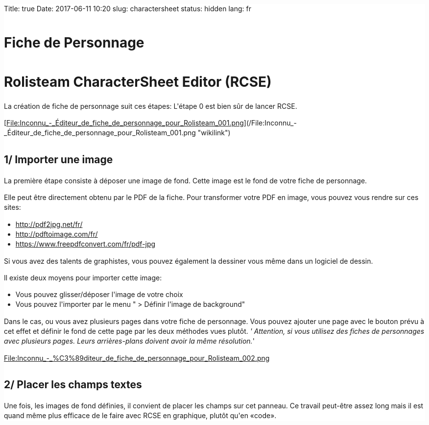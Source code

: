 Title: true
Date: 2017-06-11 10:20
slug: charactersheet
status: hidden
lang: fr


Fiche de Personnage
===================

Rolisteam CharacterSheet Editor (RCSE)
======================================

La création de fiche de personnage suit ces étapes: L'étape 0 est bien
sûr de lancer RCSE.

[[File:Inconnu_-_Éditeur_de_fiche_de_personnage_pour_Rolisteam_001.png](File:Inconnu_-_Éditeur_de_fiche_de_personnage_pour_Rolisteam_001.png)](/File:Inconnu_-_Éditeur_de_fiche_de_personnage_pour_Rolisteam_001.png "wikilink")

1/ Importer une image
---------------------

La première étape consiste à déposer une image de fond. Cette image est
le fond de votre fiche de personnage.

Elle peut être directement obtenu par le PDF de la fiche. Pour
transformer votre PDF en image, vous pouvez vous rendre sur ces sites:

-   <http://pdf2jpg.net/fr/>
-   <http://pdftoimage.com/fr/>
-   <https://www.freepdfconvert.com/fr/pdf-jpg>

Si vous avez des talents de graphistes, vous pouvez également la
dessiner vous même dans un logiciel de dessin.

Il existe deux moyens pour importer cette image:

-   Vous pouvez glisser/déposer l'image de votre choix
-   Vous pouvez l'importer par le menu \" \> Définir l\'image de
    background\"

Dans le cas, ou vous avez plusieurs pages dans votre fiche de
personnage. Vous pouvez ajouter une page avec le bouton prévu à cet
effet et définir le fond de cette page par les deux méthodes vues
plutôt. *\' Attention, si vous utilisez des fiches de personnages avec
plusieurs pages. Leurs arrières-plans doivent avoir la même
résolution.*\'

[<File:Inconnu_-_%C3%89diteur_de_fiche_de_personnage_pour_Rolisteam_002.png>](/File:Inconnu_-_%C3%89diteur_de_fiche_de_personnage_pour_Rolisteam_002.png "wikilink")

2/ Placer les champs textes
---------------------------

Une fois, les images de fond définies, il convient de placer les champs
sur cet panneau. Ce travail peut-être assez long mais il est quand même
plus efficace de le faire avec RCSE en graphique, plutôt qu'en «code».
